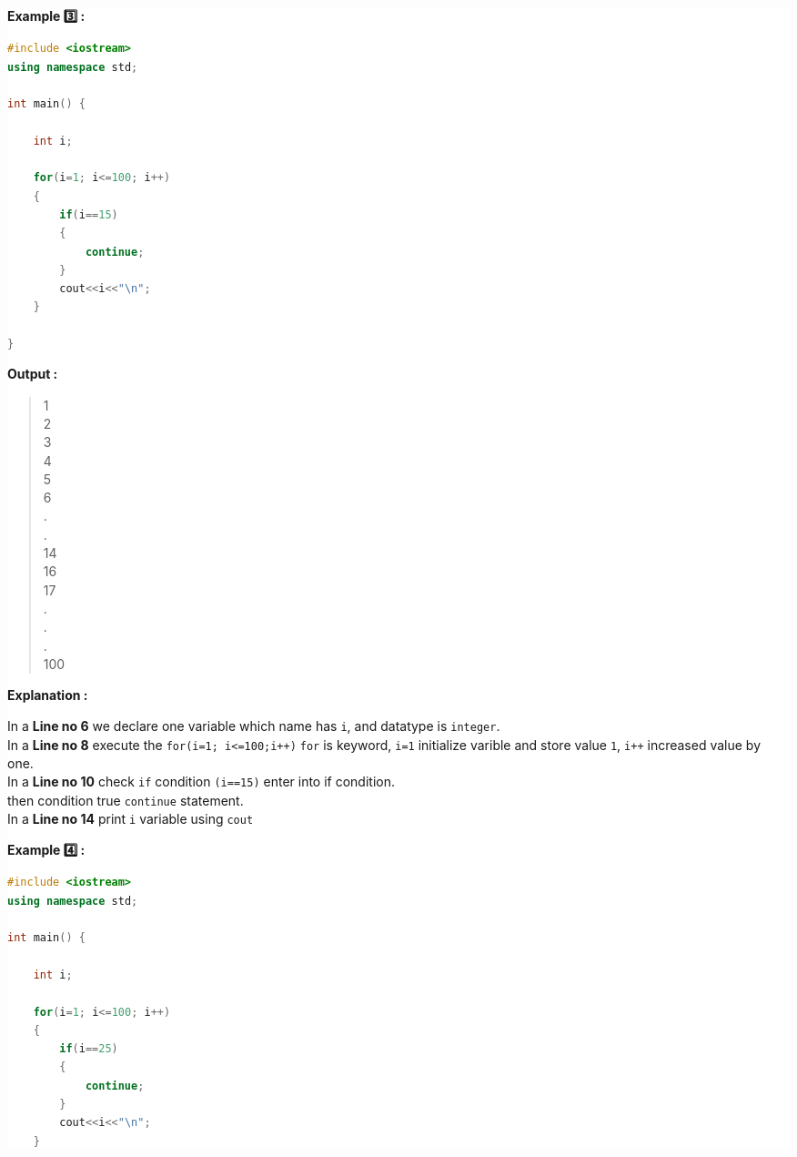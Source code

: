 **Example 3️⃣ :**

```cpp showLineNumbers = "true"
#include <iostream>
using namespace std;

int main() {

    int i;

    for(i=1; i<=100; i++)
    {
        if(i==15)
        {
            continue;
        }
        cout<<i<<"\n";
    }

}
```

**Output :**

> 1<br/>
> 2<br/>
> 3<br/>
> 4<br/>
> 5<br/>
> 6<br/>
> .<br/>
> .<br/>
> 14<br/>
> 16<br/>
> 17<br/>
> .<br/>
> .<br/>
> .<br/>
> 100<br/>

**Explanation :**

In a **Line no 6** we declare one variable which name has `i`, and datatype is `integer`.<br/>
In a **Line no 8** execute the `for(i=1; i<=100;i++)` `for` is keyword, `i=1` initialize varible and store value `1`, `i++` increased value by one. <br/>
In a **Line no 10** check `if` condition `(i==15)` enter into if condition.<br/> then condition true `continue` statement.<br/>
In a **Line no 14** print `i` variable using `cout` <br/>

**Example 4️⃣ :**

```cpp showLineNumbers = "true"
#include <iostream>
using namespace std;

int main() {

    int i;

    for(i=1; i<=100; i++)
    {
        if(i==25)
        {
            continue;
        }
        cout<<i<<"\n";
    }
```
